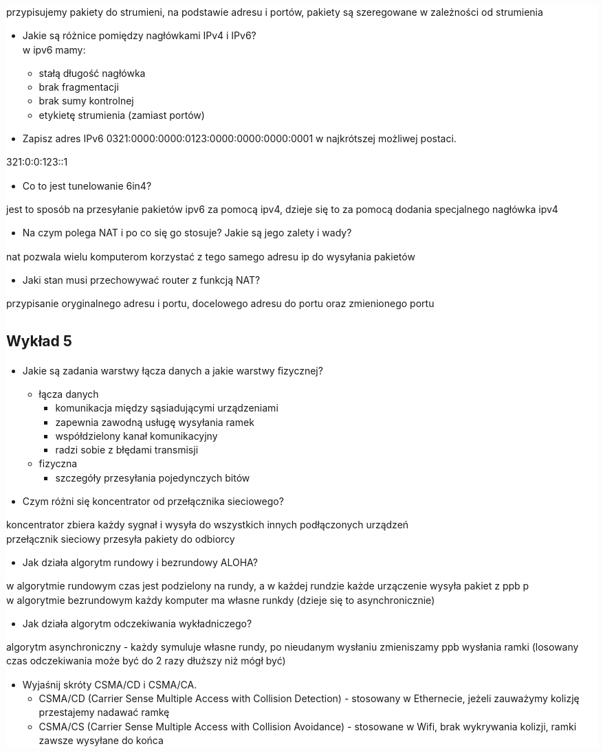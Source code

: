 przypisujemy pakiety do strumieni, na podstawie adresu i portów, pakiety są szeregowane w zależności od strumienia

- Jakie są różnice pomiędzy nagłówkami IPv4 i IPv6?  
w ipv6 mamy:  
    - stałą długość nagłówka
    - brak fragmentacji
    - brak sumy kontrolnej
    - etykietę strumienia (zamiast portów)

- Zapisz adres IPv6 0321:0000:0000:0123:0000:0000:0000:0001 w najkrótszej możliwej postaci.  

321:0:0:123::1

- Co to jest tunelowanie 6in4?  

jest to sposób na przesyłanie pakietów ipv6 za pomocą ipv4, dzieje się to za pomocą dodania specjalnego nagłówka ipv4

- Na czym polega NAT i po co się go stosuje? Jakie są jego zalety i wady?  

nat pozwala wielu komputerom korzystać z tego samego adresu ip do wysyłania pakietów

- Jaki stan musi przechowywać router z funkcją NAT?  

przypisanie oryginalnego adresu i portu, docelowego adresu do portu oraz zmienionego portu

## Wykład 5
- Jakie są zadania warstwy łącza danych a jakie warstwy ﬁzycznej?  
    - łącza danych 
        - komunikacja między sąsiadującymi urządzeniami
        - zapewnia zawodną usługę wysyłania ramek
        - współdzielony kanał komunikacyjny
        - radzi sobie z błędami transmisji
    - fizyczna
        - szczegóły przesyłania pojedynczych bitów

- Czym różni się koncentrator od przełącznika sieciowego?  

koncentrator zbiera każdy sygnał i wysyła do wszystkich innych podłączonych urządzeń  
przełącznik sieciowy przesyła pakiety do odbiorcy  

- Jak działa algorytm rundowy i bezrundowy ALOHA?  

w algorytmie rundowym czas jest podzielony na rundy, a w każdej rundzie każde urzączenie wysyła pakiet z ppb p   
w algorytmie bezrundowym każdy komputer ma własne runkdy (dzieje się to asynchronicznie)

- Jak działa algorytm odczekiwania wykładniczego?  

algorytm asynchroniczny - każdy symuluje własne rundy, po nieudanym wysłaniu zmieniszamy ppb wysłania ramki (losowany czas odczekiwania może być do 2 razy dłuższy niż mógł być)

- Wyjaśnij skróty CSMA/CD i CSMA/CA.  
    - CSMA/CD (Carrier Sense Multiple Access with Collision Detection) - stosowany w Ethernecie, jeżeli zauważymy kolizję przestajemy nadawać ramkę
    - CSMA/CS (Carrier Sense Multiple Access with Collision Avoidance) - stosowane w Wifi, brak wykrywania kolizji, ramki zawsze wysyłane do końca
